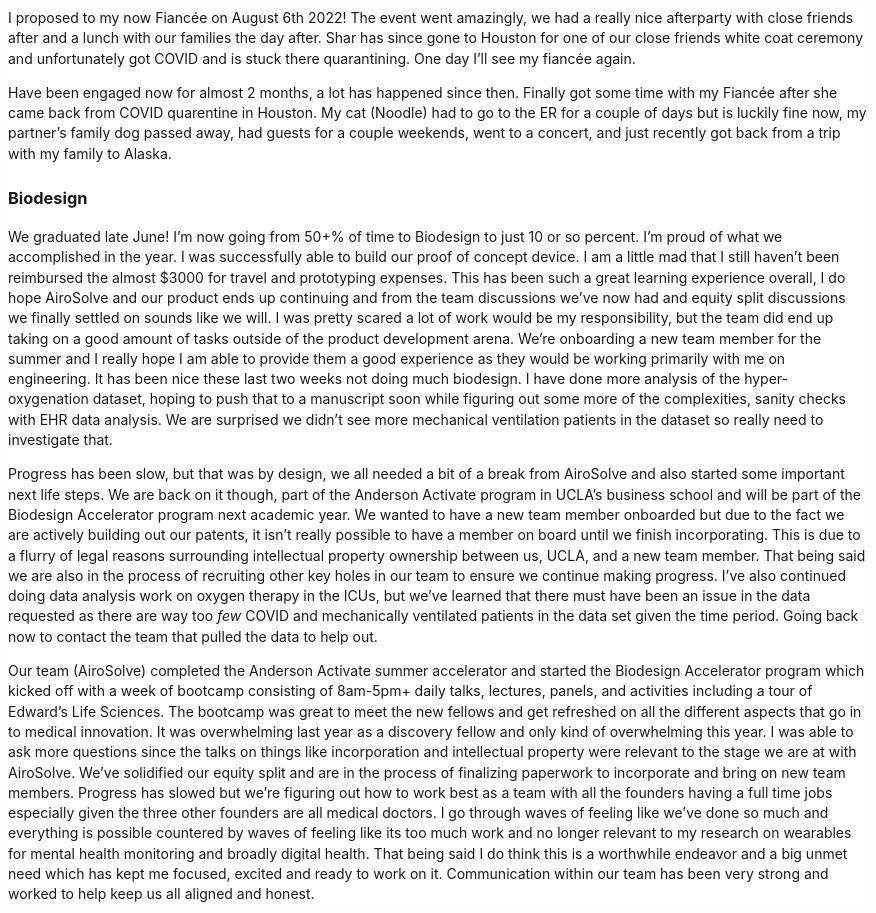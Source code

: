 I proposed to my now Fiancée on August 6th 2022! The event went amazingly, we had a really nice afterparty with close friends after and a lunch with our families the day after. Shar has since gone to Houston for one of our close friends white coat ceremony and unfortunately got COVID and is stuck there quarantining. One day I’ll see my fiancée again.

Have been engaged now for almost 2 months, a lot has happened since then. Finally got some time with my Fiancée after she came back from COVID quarentine in Houston. My cat (Noodle) had to go to the ER for a couple of days but is luckily fine now, my partner’s family dog passed away, had guests for a couple weekends, went to a concert, and just recently got back from a trip with my family to Alaska. 

### Biodesign

We graduated late June! I’m now going from 50+% of time to Biodesign to just 10 or so percent. I’m proud of what we accomplished in the year. I was successfully able to build our proof of concept device. I am a little mad that I still haven’t been reimbursed the almost $3000 for travel and prototyping expenses. This has been such a great learning experience overall, I do hope AiroSolve and our product ends up continuing and from the team discussions we’ve now had and equity split discussions we finally settled on sounds like we will. I was pretty scared a lot of work would be my responsibility, but the team did end up taking on a good amount of tasks outside of the product development arena. We’re onboarding a new team member for the summer and I really hope I am able to provide them a good experience as they would be working primarily with me on engineering. It has been nice these last two weeks not doing much biodesign. I have done more analysis of the hyper-oxygenation dataset, hoping to push that to a manuscript soon while figuring out some more of the complexities, sanity checks with EHR data analysis. We are surprised we didn’t see more mechanical ventilation patients in the dataset so really need to investigate that.

Progress has been slow, but that was by design, we all needed a bit of a break from AiroSolve and also started some important next life steps. We are back on it though, part of the Anderson Activate program in UCLA’s business school and will be part of the Biodesign Accelerator program next academic year. We wanted to have a new team member onboarded but due to the fact we are actively building out our patents, it isn’t really possible to have a member on board until we finish incorporating. This is due to a flurry of legal reasons surrounding intellectual property ownership between us, UCLA, and a new team member. That being said we are also in the process of recruiting other key holes in our team to ensure we continue making progress. I’ve also continued doing data analysis work on oxygen therapy in the ICUs, but we’ve learned that there must have been an issue in the data requested as there are way too *few* COVID and mechanically ventilated patients in the data set given the time period. Going back now to contact the team that pulled the data to help out.

Our team (AiroSolve) completed the Anderson Activate summer accelerator and started the Biodesign Accelerator program which kicked off with a week of bootcamp consisting of 8am-5pm+ daily talks, lectures, panels, and activities including a tour of Edward’s Life Sciences. The bootcamp was great to meet the new fellows and get refreshed on all the different aspects that go in to medical innovation. It was overwhelming last year as a discovery fellow and only kind of overwhelming this year. I was able to ask more questions since the talks on things like incorporation and intellectual property were relevant to the stage we are at with AiroSolve. We’ve solidified our equity split and are in the process of finalizing paperwork to incorporate and bring on new team members. Progress has slowed but we’re figuring out how to work best as a team with all the founders having a full time jobs especially given the three other founders are all medical doctors. I go through waves of feeling like we’ve done so much and everything is possible countered by waves of feeling like its too much work and no longer relevant to my research on wearables for mental health monitoring and broadly digital health. That being said I do think this is a worthwhile endeavor and a big unmet need which has kept me focused, excited and ready to work on it. Communication within our team has been very strong and worked to help keep us all aligned and honest.
